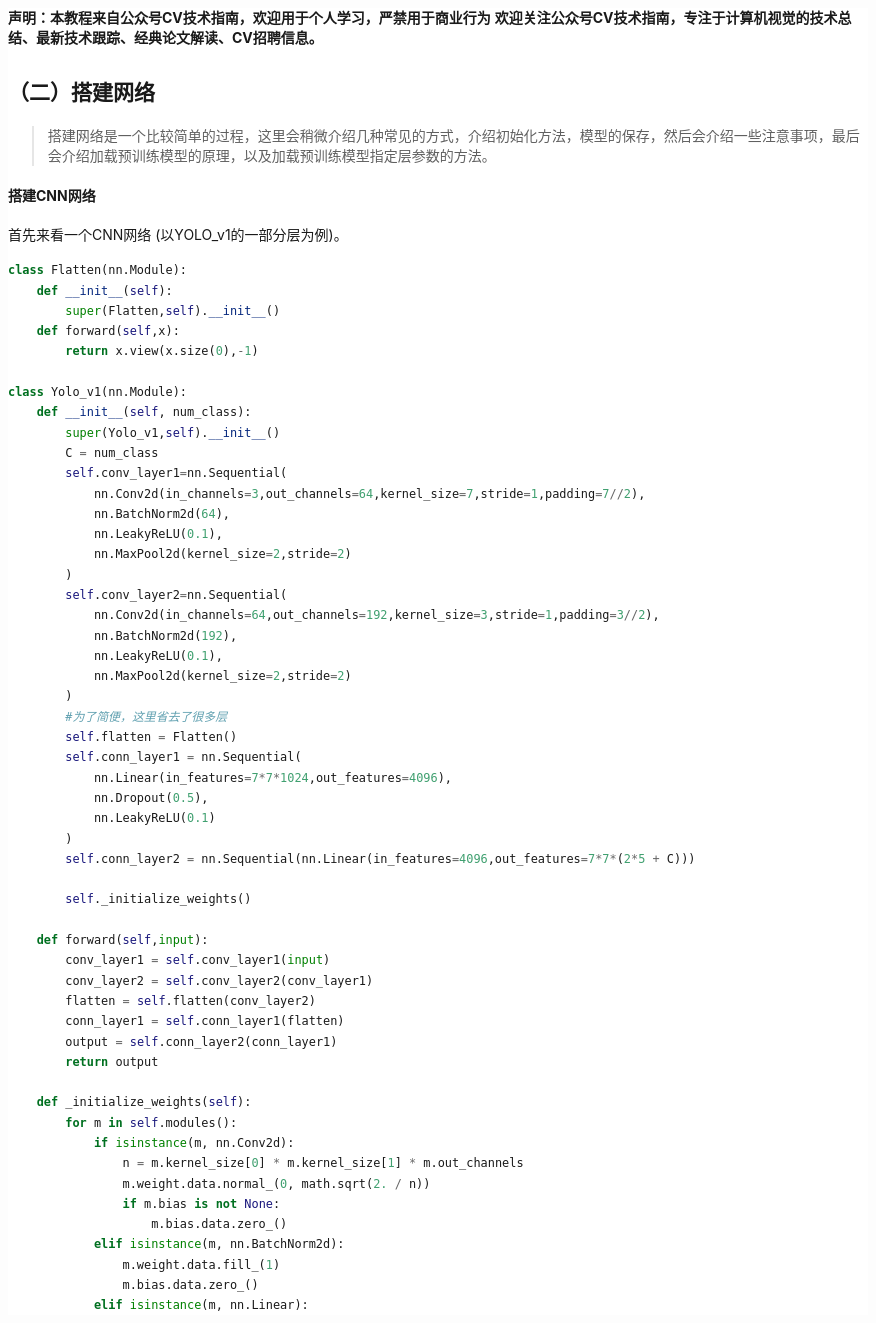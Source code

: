 **声明：本教程来自公众号CV技术指南，欢迎用于个人学习，严禁用于商业行为**
**欢迎关注公众号CV技术指南，专注于计算机视觉的技术总结、最新技术跟踪、经典论文解读、CV招聘信息。**

## （二）搭建网络

>   搭建网络是一个比较简单的过程，这里会稍微介绍几种常见的方式，介绍初始化方法，模型的保存，然后会介绍一些注意事项，最后会介绍加载预训练模型的原理，以及加载预训练模型指定层参数的方法。

#### 搭建CNN网络

首先来看一个CNN网络 (以YOLO_v1的一部分层为例)。

```python
class Flatten(nn.Module):
    def __init__(self):
        super(Flatten,self).__init__()
    def forward(self,x):
        return x.view(x.size(0),-1)
    
class Yolo_v1(nn.Module):
    def __init__(self, num_class):
        super(Yolo_v1,self).__init__()
        C = num_class
        self.conv_layer1=nn.Sequential(
            nn.Conv2d(in_channels=3,out_channels=64,kernel_size=7,stride=1,padding=7//2),
            nn.BatchNorm2d(64),
            nn.LeakyReLU(0.1),
            nn.MaxPool2d(kernel_size=2,stride=2)
        )
        self.conv_layer2=nn.Sequential(
            nn.Conv2d(in_channels=64,out_channels=192,kernel_size=3,stride=1,padding=3//2),
            nn.BatchNorm2d(192),
            nn.LeakyReLU(0.1),
            nn.MaxPool2d(kernel_size=2,stride=2)
        )
        #为了简便，这里省去了很多层
        self.flatten = Flatten()
        self.conn_layer1 = nn.Sequential(
            nn.Linear(in_features=7*7*1024,out_features=4096),
            nn.Dropout(0.5),
            nn.LeakyReLU(0.1)
        )
        self.conn_layer2 = nn.Sequential(nn.Linear(in_features=4096,out_features=7*7*(2*5 + C)))
        
		self._initialize_weights()
        
    def forward(self,input):
        conv_layer1 = self.conv_layer1(input)
        conv_layer2 = self.conv_layer2(conv_layer1)
        flatten = self.flatten(conv_layer2)
        conn_layer1 = self.conn_layer1(flatten)
        output = self.conn_layer2(conn_layer1)
        return output
    
    def _initialize_weights(self):
        for m in self.modules():
            if isinstance(m, nn.Conv2d):
                n = m.kernel_size[0] * m.kernel_size[1] * m.out_channels
                m.weight.data.normal_(0, math.sqrt(2. / n))
                if m.bias is not None:
                    m.bias.data.zero_()
            elif isinstance(m, nn.BatchNorm2d):
                m.weight.data.fill_(1)
                m.bias.data.zero_()
            elif isinstance(m, nn.Linear):
```